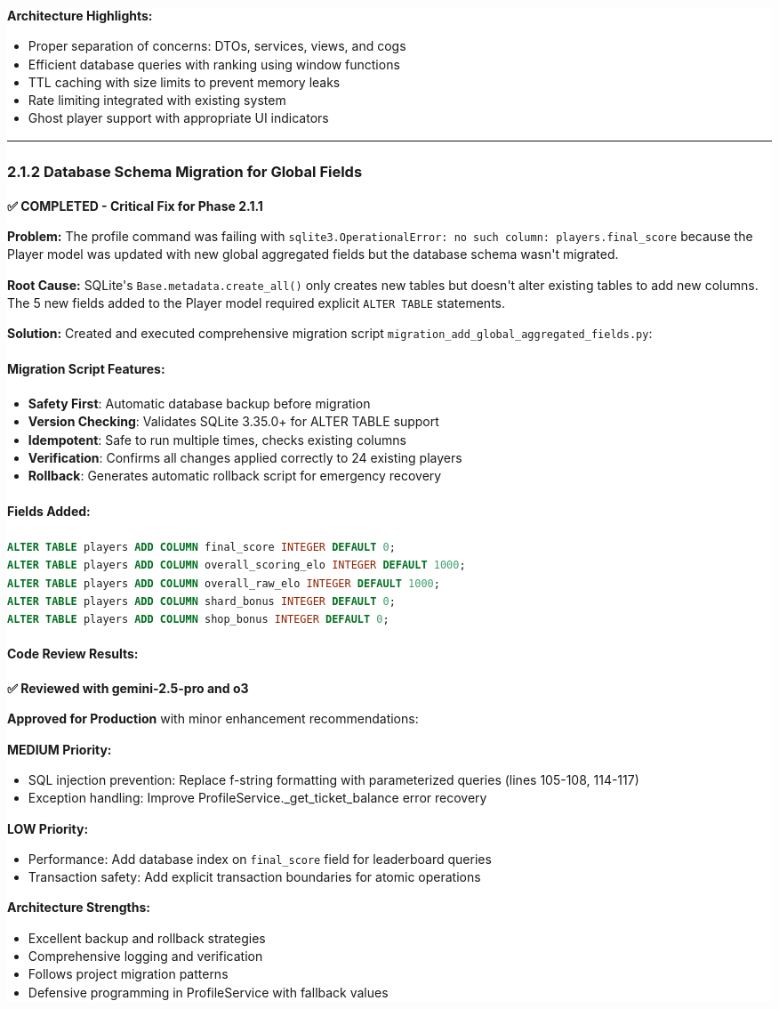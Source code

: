 **Architecture Highlights:**
- Proper separation of concerns: DTOs, services, views, and cogs
- Efficient database queries with ranking using window functions
- TTL caching with size limits to prevent memory leaks
- Rate limiting integrated with existing system
- Ghost player support with appropriate UI indicators

---

### 2.1.2 Database Schema Migration for Global Fields

**✅ COMPLETED - Critical Fix for Phase 2.1.1**

**Problem:** The profile command was failing with `sqlite3.OperationalError: no such column: players.final_score` because the Player model was updated with new global aggregated fields but the database schema wasn't migrated.

**Root Cause:** SQLite's `Base.metadata.create_all()` only creates new tables but doesn't alter existing tables to add new columns. The 5 new fields added to the Player model required explicit `ALTER TABLE` statements.

**Solution:** Created and executed comprehensive migration script `migration_add_global_aggregated_fields.py`:

#### Migration Script Features:
- **Safety First**: Automatic database backup before migration  
- **Version Checking**: Validates SQLite 3.35.0+ for ALTER TABLE support
- **Idempotent**: Safe to run multiple times, checks existing columns
- **Verification**: Confirms all changes applied correctly to 24 existing players
- **Rollback**: Generates automatic rollback script for emergency recovery

#### Fields Added:
```sql
ALTER TABLE players ADD COLUMN final_score INTEGER DEFAULT 0;
ALTER TABLE players ADD COLUMN overall_scoring_elo INTEGER DEFAULT 1000;
ALTER TABLE players ADD COLUMN overall_raw_elo INTEGER DEFAULT 1000;
ALTER TABLE players ADD COLUMN shard_bonus INTEGER DEFAULT 0;
ALTER TABLE players ADD COLUMN shop_bonus INTEGER DEFAULT 0;
```

#### Code Review Results:
**✅ Reviewed with gemini-2.5-pro and o3**

**Approved for Production** with minor enhancement recommendations:

**MEDIUM Priority:**
- SQL injection prevention: Replace f-string formatting with parameterized queries (lines 105-108, 114-117)
- Exception handling: Improve ProfileService._get_ticket_balance error recovery

**LOW Priority:**
- Performance: Add database index on `final_score` field for leaderboard queries
- Transaction safety: Add explicit transaction boundaries for atomic operations

**Architecture Strengths:**
- Excellent backup and rollback strategies
- Comprehensive logging and verification
- Follows project migration patterns
- Defensive programming in ProfileService with fallback values
